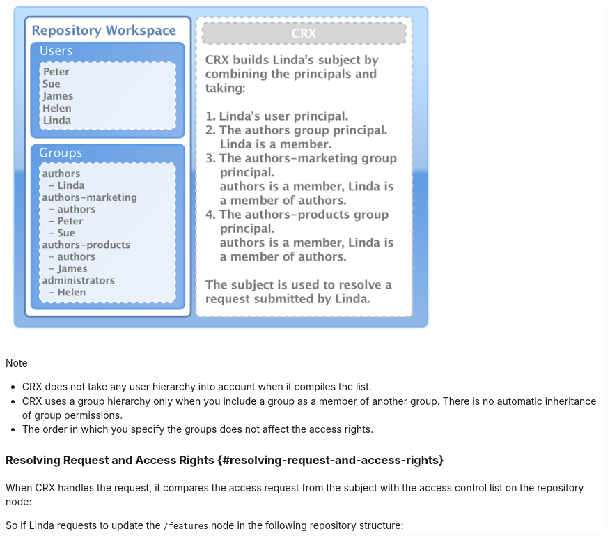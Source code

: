![chlimage_1-56](assets/chlimage_1-56.png)

>[!NOTE]
>
>* CRX does not take any user hierarchy into account when it compiles the list.
>* CRX uses a group hierarchy only when you include a group as a member of another group. There is no automatic inheritance of group permissions.
>* The order in which you specify the groups does not affect the access rights.
>

### Resolving Request and Access Rights {#resolving-request-and-access-rights}

When CRX handles the request, it compares the access request from the subject with the access control list on the repository node:

So if Linda requests to update the `/features` node in the following repository structure:
